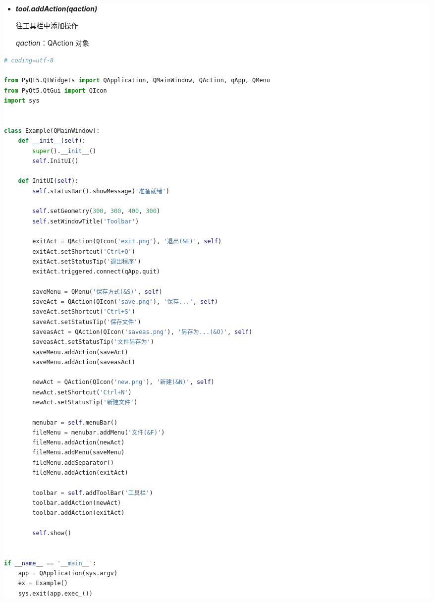 - ***tool.addAction(qaction)***

    往工具栏中添加操作

    *qaction*：QAction 对象

```python
# coding=utf-8

from PyQt5.QtWidgets import QApplication, QMainWindow, QAction, qApp, QMenu
from PyQt5.QtGui import QIcon
import sys


class Example(QMainWindow):
    def __init__(self):
        super().__init__()
        self.InitUI()

    def InitUI(self):
        self.statusBar().showMessage('准备就绪')

        self.setGeometry(300, 300, 400, 300)
        self.setWindowTitle('Toolbar')

        exitAct = QAction(QIcon('exit.png'), '退出(&E)', self)
        exitAct.setShortcut('Ctrl+Q')
        exitAct.setStatusTip('退出程序')
        exitAct.triggered.connect(qApp.quit)

        saveMenu = QMenu('保存方式(&S)', self)
        saveAct = QAction(QIcon('save.png'), '保存...', self)
        saveAct.setShortcut('Ctrl+S')
        saveAct.setStatusTip('保存文件')
        saveasAct = QAction(QIcon('saveas.png'), '另存为...(&O)', self)
        saveasAct.setStatusTip('文件另存为')
        saveMenu.addAction(saveAct)
        saveMenu.addAction(saveasAct)

        newAct = QAction(QIcon('new.png'), '新建(&N)', self)
        newAct.setShortcut('Ctrl+N')
        newAct.setStatusTip('新建文件')

        menubar = self.menuBar()
        fileMenu = menubar.addMenu('文件(&F)')
        fileMenu.addAction(newAct)
        fileMenu.addMenu(saveMenu)
        fileMenu.addSeparator()
        fileMenu.addAction(exitAct)

        toolbar = self.addToolBar('工具栏')
        toolbar.addAction(newAct)
        toolbar.addAction(exitAct)

        self.show()


if __name__ == '__main__':
    app = QApplication(sys.argv)
    ex = Example()
    sys.exit(app.exec_())
```
